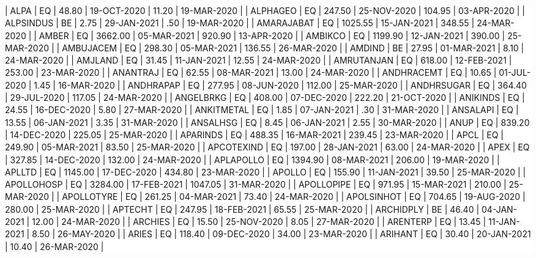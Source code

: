 | ALPA | EQ | 48.80 | 19-OCT-2020 | 11.20 | 19-MAR-2020 |
| ALPHAGEO | EQ | 247.50 | 25-NOV-2020 | 104.95 | 03-APR-2020 |
| ALPSINDUS | BE | 2.75 | 29-JAN-2021 | .50 | 19-MAR-2020 |
| AMARAJABAT | EQ | 1025.55 | 15-JAN-2021 | 348.55 | 24-MAR-2020 |
| AMBER | EQ | 3662.00 | 05-MAR-2021 | 920.90 | 13-APR-2020 |
| AMBIKCO | EQ | 1199.90 | 12-JAN-2021 | 390.00 | 25-MAR-2020 |
| AMBUJACEM | EQ | 298.30 | 05-MAR-2021 | 136.55 | 26-MAR-2020 |
| AMDIND | BE | 27.95 | 01-MAR-2021 | 8.10 | 24-MAR-2020 |
| AMJLAND | EQ | 31.45 | 11-JAN-2021 | 12.55 | 24-MAR-2020 |
| AMRUTANJAN | EQ | 618.00 | 12-FEB-2021 | 253.00 | 23-MAR-2020 |
| ANANTRAJ | EQ | 62.55 | 08-MAR-2021 | 13.00 | 24-MAR-2020 |
| ANDHRACEMT | EQ | 10.65 | 01-JUL-2020 | 1.45 | 16-MAR-2020 |
| ANDHRAPAP | EQ | 277.95 | 08-JUN-2020 | 112.00 | 25-MAR-2020 |
| ANDHRSUGAR | EQ | 364.40 | 29-JUL-2020 | 117.05 | 24-MAR-2020 |
| ANGELBRKG | EQ | 408.00 | 07-DEC-2020 | 222.20 | 21-OCT-2020 |
| ANIKINDS | EQ | 24.55 | 16-DEC-2020 | 5.80 | 27-MAR-2020 |
| ANKITMETAL | EQ | 1.85 | 07-JAN-2021 | .30 | 31-MAR-2020 |
| ANSALAPI | EQ | 13.55 | 06-JAN-2021 | 3.35 | 31-MAR-2020 |
| ANSALHSG | EQ | 8.45 | 06-JAN-2021 | 2.55 | 30-MAR-2020 |
| ANUP | EQ | 839.20 | 14-DEC-2020 | 225.05 | 25-MAR-2020 |
| APARINDS | EQ | 488.35 | 16-MAR-2021 | 239.45 | 23-MAR-2020 |
| APCL | EQ | 249.90 | 05-MAR-2021 | 83.50 | 25-MAR-2020 |
| APCOTEXIND | EQ | 197.00 | 28-JAN-2021 | 63.00 | 24-MAR-2020 |
| APEX | EQ | 327.85 | 14-DEC-2020 | 132.00 | 24-MAR-2020 |
| APLAPOLLO | EQ | 1394.90 | 08-MAR-2021 | 206.00 | 19-MAR-2020 |
| APLLTD | EQ | 1145.00 | 17-DEC-2020 | 434.80 | 23-MAR-2020 |
| APOLLO | EQ | 155.90 | 11-JAN-2021 | 39.50 | 25-MAR-2020 |
| APOLLOHOSP | EQ | 3284.00 | 17-FEB-2021 | 1047.05 | 31-MAR-2020 |
| APOLLOPIPE | EQ | 971.95 | 15-MAR-2021 | 210.00 | 25-MAR-2020 |
| APOLLOTYRE | EQ | 261.25 | 04-MAR-2021 | 73.40 | 24-MAR-2020 |
| APOLSINHOT | EQ | 704.65 | 19-AUG-2020 | 280.00 | 25-MAR-2020 |
| APTECHT | EQ | 247.95 | 18-FEB-2021 | 65.55 | 25-MAR-2020 |
| ARCHIDPLY | BE | 46.40 | 04-JAN-2021 | 12.00 | 24-MAR-2020 |
| ARCHIES | EQ | 15.50 | 25-NOV-2020 | 8.05 | 27-MAR-2020 |
| ARENTERP | EQ | 13.45 | 11-JAN-2021 | 8.50 | 26-MAY-2020 |
| ARIES | EQ | 118.40 | 09-DEC-2020 | 34.00 | 23-MAR-2020 |
| ARIHANT | EQ | 30.40 | 20-JAN-2021 | 10.40 | 26-MAR-2020 |